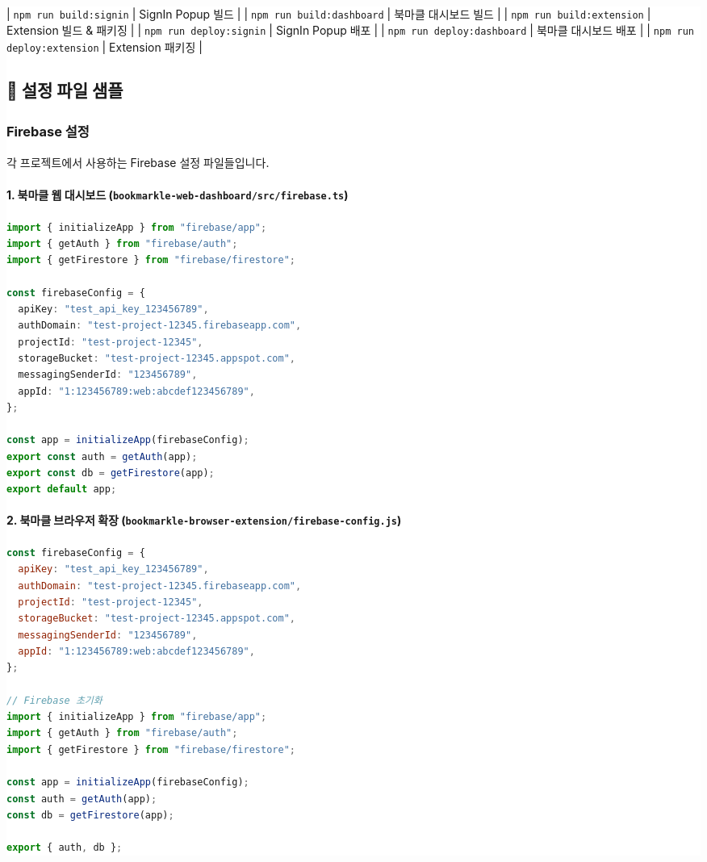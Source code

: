 | `npm run build:signin`     | SignIn Popup 빌드              |
| `npm run build:dashboard`  | 북마클 대시보드 빌드           |
| `npm run build:extension`  | Extension 빌드 & 패키징        |
| `npm run deploy:signin`    | SignIn Popup 배포              |
| `npm run deploy:dashboard` | 북마클 대시보드 배포           |
| `npm run deploy:extension` | Extension 패키징               |

## 🔧 설정 파일 샘플

### Firebase 설정

각 프로젝트에서 사용하는 Firebase 설정 파일들입니다.

#### 1. 북마클 웹 대시보드 (`bookmarkle-web-dashboard/src/firebase.ts`)

```typescript
import { initializeApp } from "firebase/app";
import { getAuth } from "firebase/auth";
import { getFirestore } from "firebase/firestore";

const firebaseConfig = {
  apiKey: "test_api_key_123456789",
  authDomain: "test-project-12345.firebaseapp.com",
  projectId: "test-project-12345",
  storageBucket: "test-project-12345.appspot.com",
  messagingSenderId: "123456789",
  appId: "1:123456789:web:abcdef123456789",
};

const app = initializeApp(firebaseConfig);
export const auth = getAuth(app);
export const db = getFirestore(app);
export default app;
```

#### 2. 북마클 브라우저 확장 (`bookmarkle-browser-extension/firebase-config.js`)

```javascript
const firebaseConfig = {
  apiKey: "test_api_key_123456789",
  authDomain: "test-project-12345.firebaseapp.com",
  projectId: "test-project-12345",
  storageBucket: "test-project-12345.appspot.com",
  messagingSenderId: "123456789",
  appId: "1:123456789:web:abcdef123456789",
};

// Firebase 초기화
import { initializeApp } from "firebase/app";
import { getAuth } from "firebase/auth";
import { getFirestore } from "firebase/firestore";

const app = initializeApp(firebaseConfig);
const auth = getAuth(app);
const db = getFirestore(app);

export { auth, db };
```
